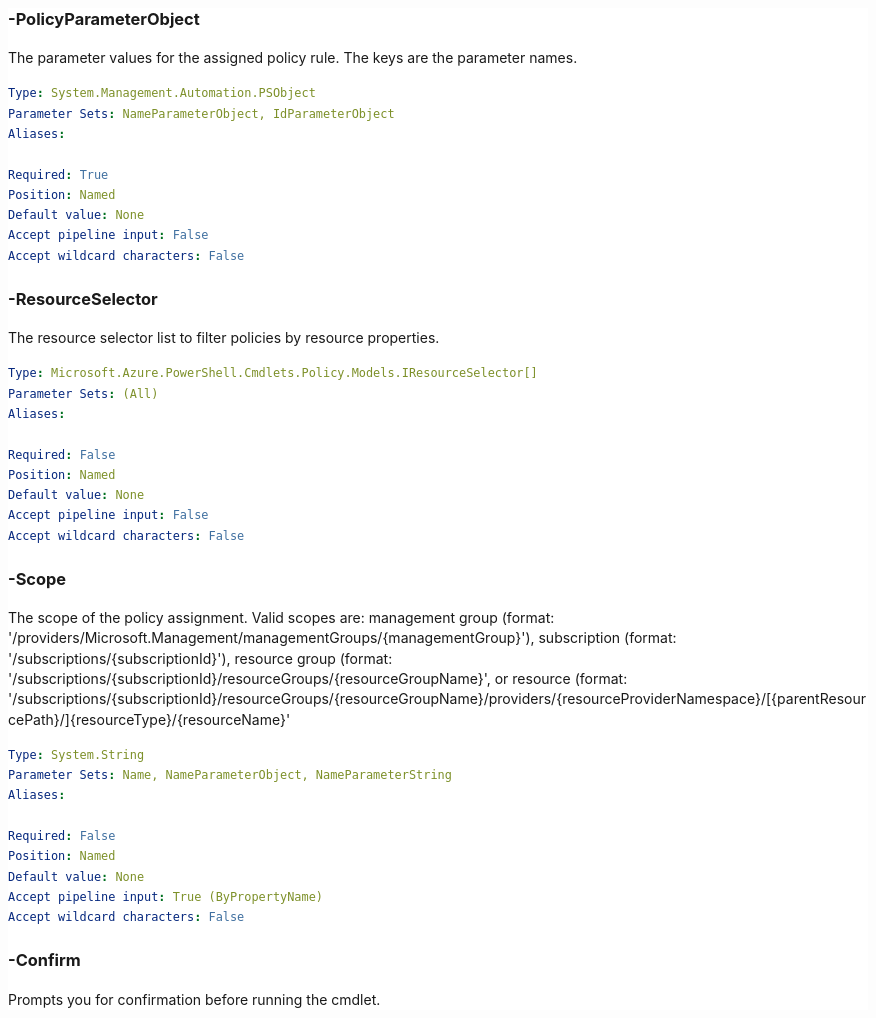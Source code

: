 ### -PolicyParameterObject
The parameter values for the assigned policy rule.
The keys are the parameter names.

```yaml
Type: System.Management.Automation.PSObject
Parameter Sets: NameParameterObject, IdParameterObject
Aliases:

Required: True
Position: Named
Default value: None
Accept pipeline input: False
Accept wildcard characters: False
```

### -ResourceSelector
The resource selector list to filter policies by resource properties.

```yaml
Type: Microsoft.Azure.PowerShell.Cmdlets.Policy.Models.IResourceSelector[]
Parameter Sets: (All)
Aliases:

Required: False
Position: Named
Default value: None
Accept pipeline input: False
Accept wildcard characters: False
```

### -Scope
The scope of the policy assignment.
Valid scopes are: management group (format: '/providers/Microsoft.Management/managementGroups/{managementGroup}'), subscription (format: '/subscriptions/{subscriptionId}'), resource group (format: '/subscriptions/{subscriptionId}/resourceGroups/{resourceGroupName}', or resource (format: '/subscriptions/{subscriptionId}/resourceGroups/{resourceGroupName}/providers/{resourceProviderNamespace}/[{parentResourcePath}/]{resourceType}/{resourceName}'

```yaml
Type: System.String
Parameter Sets: Name, NameParameterObject, NameParameterString
Aliases:

Required: False
Position: Named
Default value: None
Accept pipeline input: True (ByPropertyName)
Accept wildcard characters: False
```

### -Confirm
Prompts you for confirmation before running the cmdlet.

